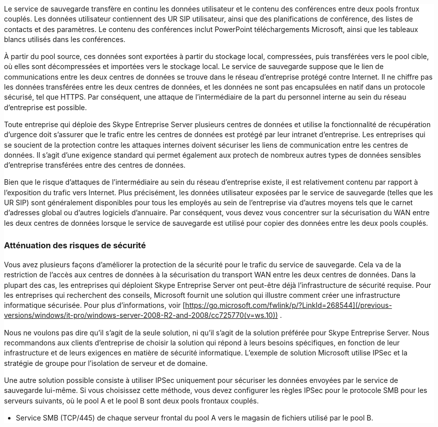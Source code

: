 Le service de sauvegarde transfère en continu les données utilisateur et le contenu des conférences entre deux pools frontux couplés. Les données utilisateur contiennent des UR SIP utilisateur, ainsi que des planifications de conférence, des listes de contacts et des paramètres. Le contenu des conférences inclut PowerPoint téléchargements Microsoft, ainsi que les tableaux blancs utilisés dans les conférences.
  
À partir du pool source, ces données sont exportées à partir du stockage local, compressées, puis transférées vers le pool cible, où elles sont décompressées et importées vers le stockage local. Le service de sauvegarde suppose que le lien de communications entre les deux centres de données se trouve dans le réseau d’entreprise protégé contre Internet. Il ne chiffre pas les données transférées entre les deux centres de données, et les données ne sont pas encapsulées en natif dans un protocole sécurisé, tel que HTTPS. Par conséquent, une attaque de l’intermédiaire de la part du personnel interne au sein du réseau d’entreprise est possible.
  
Toute entreprise qui déploie des Skype Entreprise Server plusieurs centres de données et utilise la fonctionnalité de récupération d’urgence doit s’assurer que le trafic entre les centres de données est protégé par leur intranet d’entreprise. Les entreprises qui se soucient de la protection contre les attaques internes doivent sécuriser les liens de communication entre les centres de données. Il s’agit d’une exigence standard qui permet également aux protech de nombreux autres types de données sensibles d’entreprise transférées entre des centres de données.
  
Bien que le risque d’attaques de l’intermédiaire au sein du réseau d’entreprise existe, il est relativement contenu par rapport à l’exposition du trafic vers Internet. Plus précisément, les données utilisateur exposées par le service de sauvegarde (telles que les UR SIP) sont généralement disponibles pour tous les employés au sein de l’entreprise via d’autres moyens tels que le carnet d’adresses global ou d’autres logiciels d’annuaire. Par conséquent, vous devez vous concentrer sur la sécurisation du WAN entre les deux centres de données lorsque le service de sauvegarde est utilisé pour copier des données entre les deux pools couplés.
  
### <a name="mitigating-security-risks"></a>Atténuation des risques de sécurité

Vous avez plusieurs façons d’améliorer la protection de la sécurité pour le trafic du service de sauvegarde. Cela va de la restriction de l’accès aux centres de données à la sécurisation du transport WAN entre les deux centres de données. Dans la plupart des cas, les entreprises qui déploient Skype Entreprise Server ont peut-être déjà l’infrastructure de sécurité requise. Pour les entreprises qui recherchent des conseils, Microsoft fournit une solution qui illustre comment créer une infrastructure informatique sécurisée. Pour plus d’informations, voir [https://go.microsoft.com/fwlink/p/?LinkId=268544](/previous-versions/windows/it-pro/windows-server-2008-R2-and-2008/cc725770(v=ws.10)) . 
  
Nous ne voulons pas dire qu’il s’agit de la seule solution, ni qu’il s’agit de la solution préférée pour Skype Entreprise Server. Nous recommandons aux clients d’entreprise de choisir la solution qui répond à leurs besoins spécifiques, en fonction de leur infrastructure et de leurs exigences en matière de sécurité informatique. L’exemple de solution Microsoft utilise IPSec et la stratégie de groupe pour l’isolation de serveur et de domaine.
  
Une autre solution possible consiste à utiliser IPSec uniquement pour sécuriser les données envoyées par le service de sauvegarde lui-même. Si vous choisissez cette méthode, vous devez configurer les règles IPSec pour le protocole SMB pour les serveurs suivants, où le pool A et le pool B sont deux pools frontaux couplés.
  
- Service SMB (TCP/445) de chaque serveur frontal du pool A vers le magasin de fichiers utilisé par le pool B.
    